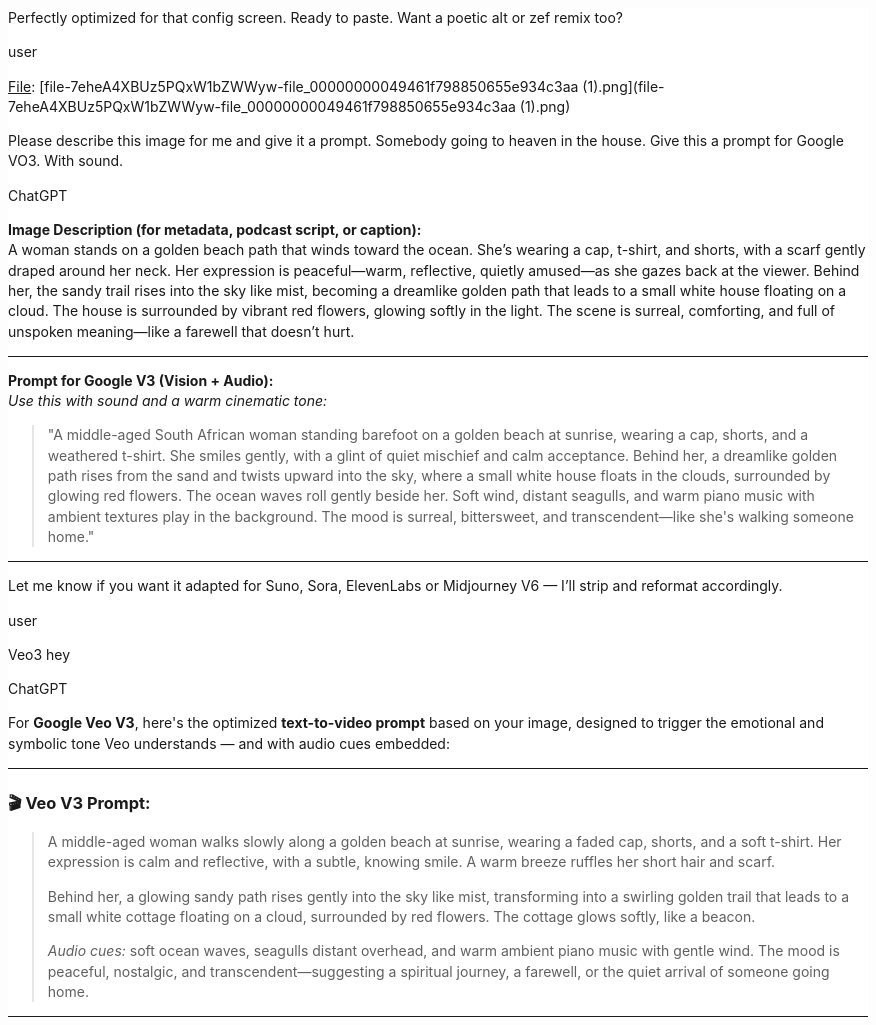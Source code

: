 
Perfectly optimized for that config screen. Ready to paste. Want a poetic alt or zef remix too?

user

[File]: [file-7eheA4XBUz5PQxW1bZWWyw-file_00000000049461f798850655e934c3aa (1).png](file-7eheA4XBUz5PQxW1bZWWyw-file_00000000049461f798850655e934c3aa \(1\).png)

Please describe this image for me and give it a prompt. Somebody going to heaven in the house. Give this a prompt for Google VO3. With sound.

ChatGPT

**Image Description (for metadata, podcast script, or caption):**  
A woman stands on a golden beach path that winds toward the ocean. She’s wearing a cap, t-shirt, and shorts, with a scarf gently draped around her neck. Her expression is peaceful—warm, reflective, quietly amused—as she gazes back at the viewer. Behind her, the sandy trail rises into the sky like mist, becoming a dreamlike golden path that leads to a small white house floating on a cloud. The house is surrounded by vibrant red flowers, glowing softly in the light. The scene is surreal, comforting, and full of unspoken meaning—like a farewell that doesn’t hurt.

---

**Prompt for Google V3 (Vision + Audio):**  
*Use this with sound and a warm cinematic tone:*

> "A middle-aged South African woman standing barefoot on a golden beach at sunrise, wearing a cap, shorts, and a weathered t-shirt. She smiles gently, with a glint of quiet mischief and calm acceptance. Behind her, a dreamlike golden path rises from the sand and twists upward into the sky, where a small white house floats in the clouds, surrounded by glowing red flowers. The ocean waves roll gently beside her. Soft wind, distant seagulls, and warm piano music with ambient textures play in the background. The mood is surreal, bittersweet, and transcendent—like she's walking someone home."

---

Let me know if you want it adapted for Suno, Sora, ElevenLabs or Midjourney V6 — I’ll strip and reformat accordingly.

user

Veo3 hey

ChatGPT

For **Google Veo V3**, here's the optimized **text-to-video prompt** based on your image, designed to trigger the emotional and symbolic tone Veo understands — and with audio cues embedded:

---

### 🎬 **Veo V3 Prompt:**

> A middle-aged woman walks slowly along a golden beach at sunrise, wearing a faded cap, shorts, and a soft t-shirt. Her expression is calm and reflective, with a subtle, knowing smile. A warm breeze ruffles her short hair and scarf.  
>  
> Behind her, a glowing sandy path rises gently into the sky like mist, transforming into a swirling golden trail that leads to a small white cottage floating on a cloud, surrounded by red flowers. The cottage glows softly, like a beacon.  
>  
> *Audio cues:* soft ocean waves, seagulls distant overhead, and warm ambient piano music with gentle wind. The mood is peaceful, nostalgic, and transcendent—suggesting a spiritual journey, a farewell, or the quiet arrival of someone going home.

---

[File]: [file-RGcQSjB4FarTCugBAZKjut-5372a1e7-5f89-47a0-ae8e-4edc4a750a00.png](file-RGcQSjB4FarTCugBAZKjut-5372a1e7-5f89-47a0-ae8e-4edc4a750a00.png)
[File]: [file-53EfyUvPDEXyRLgicYgDg5-852c8fd1-0f3f-4660-92ec-073bbe1ae87b.png](file-53EfyUvPDEXyRLgicYgDg5-852c8fd1-0f3f-4660-92ec-073bbe1ae87b.png)
[File]: [file-Rq54J3ZXMHTyCpMrHZg3q1-1633b2b7-3a26-4c04-b0f7-addad7165f86.png](file-Rq54J3ZXMHTyCpMrHZg3q1-1633b2b7-3a26-4c04-b0f7-addad7165f86.png)
[File]: [file-LHsYkJDCRCnekLNTnqnKCZ-Screenshot_20250706_092902_com.vivaldi.browser.jpg](file-LHsYkJDCRCnekLNTnqnKCZ-Screenshot_20250706_092902_com.vivaldi.browser.jpg)
[File]: [file-JEzy37PWXJD5PFBWt859rF-Screenshot_20250706_093141_com.vivaldi.browser.jpg](file-JEzy37PWXJD5PFBWt859rF-Screenshot_20250706_093141_com.vivaldi.browser.jpg)
[File]: -Deleted-
[File]: -Deleted-
[File]: -Deleted-
